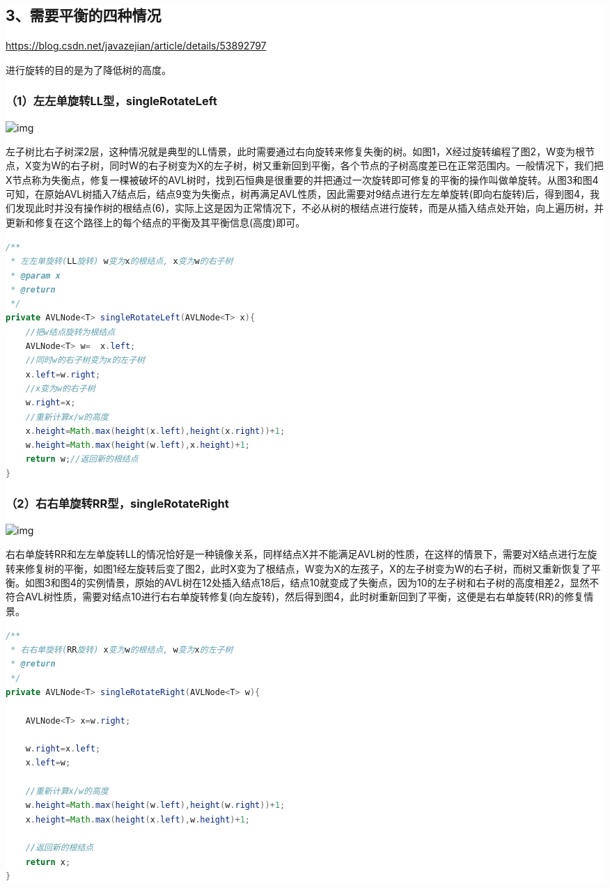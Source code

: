 ## 3、需要平衡的四种情况

https://blog.csdn.net/javazejian/article/details/53892797

进行旋转的目的是为了降低树的高度。

### （1）左左单旋转LL型，singleRotateLeft

![img](C:\Users\17646\Desktop\简历内容\Java知识储备\21.二叉树.assets\aHR0cDovL2ltZy5ibG9nLmNzZG4ubmV0LzIwMTYxMjMxMDgwOTE2ODAx.jfif)

左子树比右子树深2层，这种情况就是典型的LL情景，此时需要通过右向旋转来修复失衡的树。如图1，X经过旋转编程了图2，W变为根节点，X变为W的右子树，同时W的右子树变为X的左子树，树又重新回到平衡，各个节点的子树高度差已在正常范围内。一般情况下，我们把X节点称为失衡点，修复一棵被破坏的AVL树时，找到石恒典是很重要的并把通过一次旋转即可修复的平衡的操作叫做单旋转。从图3和图4可知，在原始AVL树插入7结点后，结点9变为失衡点，树再满足AVL性质，因此需要对9结点进行左左单旋转(即向右旋转)后，得到图4，我们发现此时并没有操作树的根结点(6)，实际上这是因为正常情况下，不必从树的根结点进行旋转，而是从插入结点处开始，向上遍历树，并更新和修复在这个路径上的每个结点的平衡及其平衡信息(高度)即可。

```java
/**
 * 左左单旋转(LL旋转) w变为x的根结点, x变为w的右子树
 * @param x
 * @return
 */
private AVLNode<T> singleRotateLeft(AVLNode<T> x){
    //把w结点旋转为根结点
    AVLNode<T> w=  x.left;
    //同时w的右子树变为x的左子树
    x.left=w.right;
    //x变为w的右子树
    w.right=x;
    //重新计算x/w的高度
    x.height=Math.max(height(x.left),height(x.right))+1;
    w.height=Math.max(height(w.left),x.height)+1;
    return w;//返回新的根结点
}
```

### （2）右右单旋转RR型，singleRotateRight

![img](C:\Users\17646\Desktop\简历内容\Java知识储备\21.二叉树.assets\aHR0cDovL2ltZy5ibG9nLmNzZG4ubmV0LzIwMTYxMjMxMDgzODAxODA2.jfif)

右右单旋转RR和左左单旋转LL的情况恰好是一种镜像关系，同样结点X并不能满足AVL树的性质，在这样的情景下，需要对X结点进行左旋转来修复树的平衡，如图1经左旋转后变了图2，此时X变为了根结点，W变为X的左孩子，X的左子树变为W的右子树，而树又重新恢复了平衡。如图3和图4的实例情景，原始的AVL树在12处插入结点18后，结点10就变成了失衡点，因为10的左子树和右子树的高度相差2，显然不符合AVL树性质，需要对结点10进行右右单旋转修复(向左旋转)，然后得到图4，此时树重新回到了平衡，这便是右右单旋转(RR)的修复情景。

```java
/**
 * 右右单旋转(RR旋转) x变为w的根结点, w变为x的左子树
 * @return
 */
private AVLNode<T> singleRotateRight(AVLNode<T> w){

    AVLNode<T> x=w.right;

    w.right=x.left;
    x.left=w;

    //重新计算x/w的高度
    w.height=Math.max(height(w.left),height(w.right))+1;
    x.height=Math.max(height(x.left),w.height)+1;

    //返回新的根结点
    return x;
}
```
